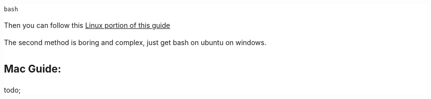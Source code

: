 ```cmd
bash
```
Then you can follow this [Linux portion of this guide](https://github.com/CSUFTitanRover/TitanRover2018/blob/master/rover/core/servers/Deepstream/ds-server/README.md#clone-the-deepstream-project)

The second method is boring and complex, just get bash on ubuntu on windows.

## Mac Guide:
todo;
